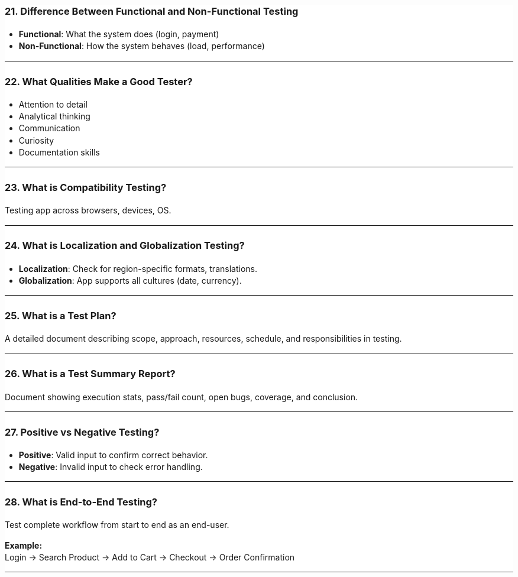 
### 21. Difference Between Functional and Non-Functional Testing
- **Functional**: What the system does (login, payment)
- **Non-Functional**: How the system behaves (load, performance)

---

### 22. What Qualities Make a Good Tester?
- Attention to detail  
- Analytical thinking  
- Communication  
- Curiosity  
- Documentation skills

---

### 23. What is Compatibility Testing?
Testing app across browsers, devices, OS.

---

### 24. What is Localization and Globalization Testing?
- **Localization**: Check for region-specific formats, translations.
- **Globalization**: App supports all cultures (date, currency).

---

### 25. What is a Test Plan?
A detailed document describing scope, approach, resources, schedule, and responsibilities in testing.

---

### 26. What is a Test Summary Report?
Document showing execution stats, pass/fail count, open bugs, coverage, and conclusion.

---

### 27. Positive vs Negative Testing?
- **Positive**: Valid input to confirm correct behavior.  
- **Negative**: Invalid input to check error handling.

---

### 28. What is End-to-End Testing?
Test complete workflow from start to end as an end-user.

**Example:**  
Login → Search Product → Add to Cart → Checkout → Order Confirmation

---
